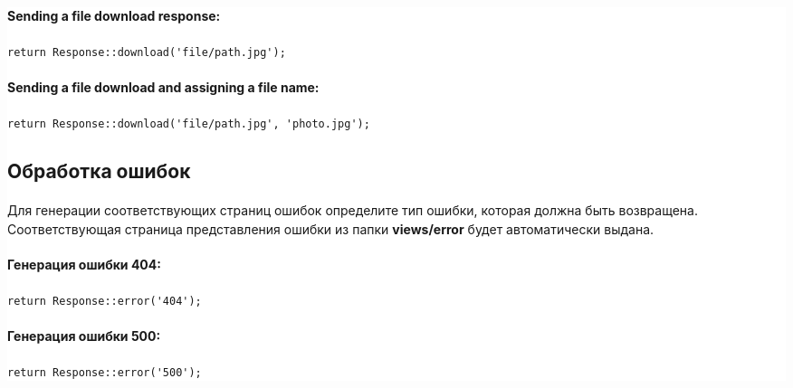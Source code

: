 #### Sending a file download response:

	return Response::download('file/path.jpg');

#### Sending a file download and assigning a file name:

	return Response::download('file/path.jpg', 'photo.jpg');

<a name="errors"></a>
## Обработка ошибок
Для генерации соответствующих страниц ошибок определите тип ошибки, которая должна быть возвращена.
Соответствующая страница представления ошибки из папки **views/error** будет автоматически выдана.

#### Генерация ошибки 404:

	return Response::error('404');

#### Генерация ошибки 500:

	return Response::error('500');
